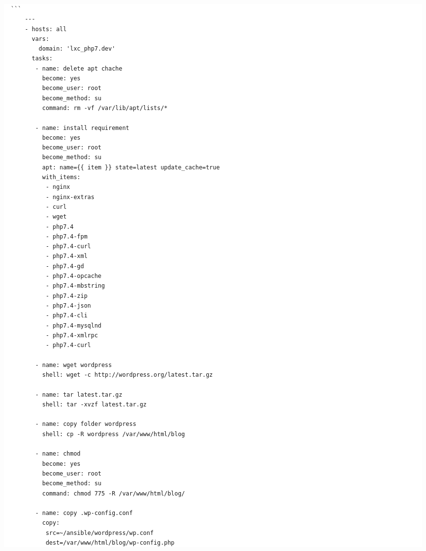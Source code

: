       ```
          ---
          - hosts: all
            vars:
              domain: 'lxc_php7.dev'
            tasks:
             - name: delete apt chache
               become: yes
               become_user: root
               become_method: su
               command: rm -vf /var/lib/apt/lists/*

             - name: install requirement
               become: yes
               become_user: root
               become_method: su
               apt: name={{ item }} state=latest update_cache=true
               with_items:
                - nginx
                - nginx-extras
                - curl
                - wget
                - php7.4
                - php7.4-fpm
                - php7.4-curl
                - php7.4-xml
                - php7.4-gd
                - php7.4-opcache
                - php7.4-mbstring
                - php7.4-zip
                - php7.4-json
                - php7.4-cli
                - php7.4-mysqlnd
                - php7.4-xmlrpc
                - php7.4-curl

             - name: wget wordpress
               shell: wget -c http://wordpress.org/latest.tar.gz

             - name: tar latest.tar.gz
               shell: tar -xvzf latest.tar.gz

             - name: copy folder wordpress
               shell: cp -R wordpress /var/www/html/blog

             - name: chmod
               become: yes
               become_user: root
               become_method: su
               command: chmod 775 -R /var/www/html/blog/

             - name: copy .wp-config.conf
               copy:
                src=~/ansible/wordpress/wp.conf
                dest=/var/www/html/blog/wp-config.php
